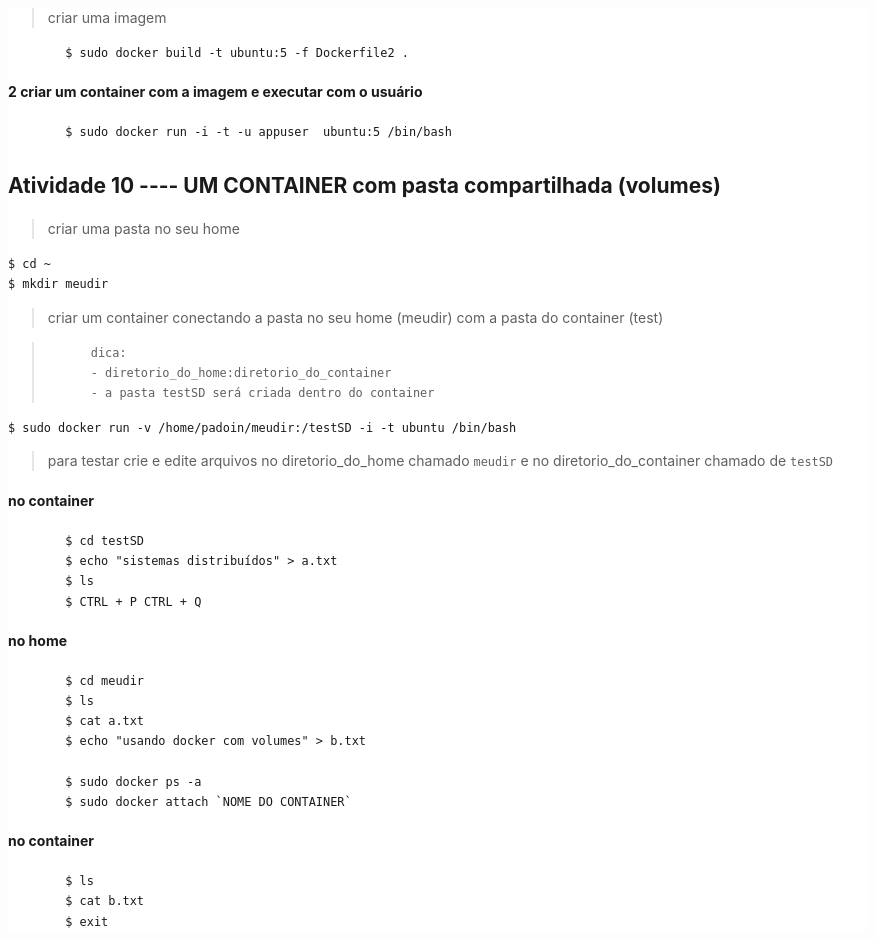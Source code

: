 
> 	criar uma imagem  

			$ sudo docker build -t ubuntu:5 -f Dockerfile2 .


#### 2 criar um container com a imagem e executar com o usuário

			$ sudo docker run -i -t -u appuser  ubuntu:5 /bin/bash





## Atividade 10 ---- UM CONTAINER com pasta compartilhada (volumes)


 
> 	criar uma pasta no seu home  

	$ cd ~  
	$ mkdir meudir  


> 	criar um container conectando a pasta no seu home (meudir) com a pasta do container (test)

>			dica:  
>			- diretorio_do_home:diretorio_do_container  
>			- a pasta testSD será criada dentro do container  

	$ sudo docker run -v /home/padoin/meudir:/testSD -i -t ubuntu /bin/bash

> para testar crie e edite arquivos no 
>	diretorio_do_home chamado `meudir` e no diretorio_do_container chamado de `testSD`

#### no container
			$ cd testSD
			$ echo "sistemas distribuídos" > a.txt
			$ ls
			$ CTRL + P CTRL + Q 		

#### no home
			$ cd meudir
			$ ls
			$ cat a.txt
			$ echo "usando docker com volumes" > b.txt

			$ sudo docker ps -a 
 			$ sudo docker attach `NOME DO CONTAINER`

#### no container
			$ ls
			$ cat b.txt	
			$ exit




